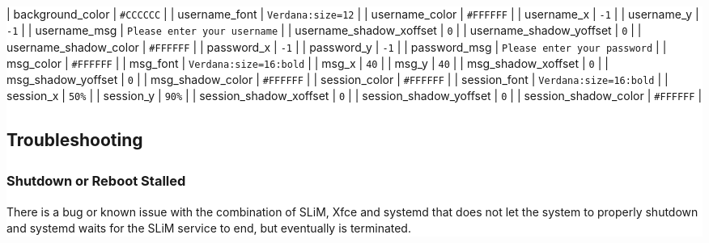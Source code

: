 | background_color | `#CCCCCC` |
| username_font | `Verdana:size=12` |
| username_color | `#FFFFFF` |
| username_x | `-1` |
| username_y | `-1` |
| username_msg | `Please enter your username` |
| username_shadow_xoffset | `0` |
| username_shadow_yoffset | `0` |
| username_shadow_color | `#FFFFFF` |
| password_x | `-1` |
| password_y | `-1` |
| password_msg | `Please enter your password` |
| msg_color | `#FFFFFF` |
| msg_font | `Verdana:size=16:bold` |
| msg_x | `40` |
| msg_y | `40` |
| msg_shadow_xoffset | `0` |
| msg_shadow_yoffset | `0` |
| msg_shadow_color | `#FFFFFF` |
| session_color | `#FFFFFF` |
| session_font | `Verdana:size=16:bold` |
| session_x | `50%` |
| session_y | `90%` |
| session_shadow_xoffset | `0` |
| session_shadow_yoffset | `0` |
| session_shadow_color | `#FFFFFF` |

## Troubleshooting

### Shutdown or Reboot Stalled

There is a bug or known issue with the combination of SLiM, Xfce and systemd that does not let the system to properly shutdown and systemd waits for the SLiM service to end, but eventually is terminated.
